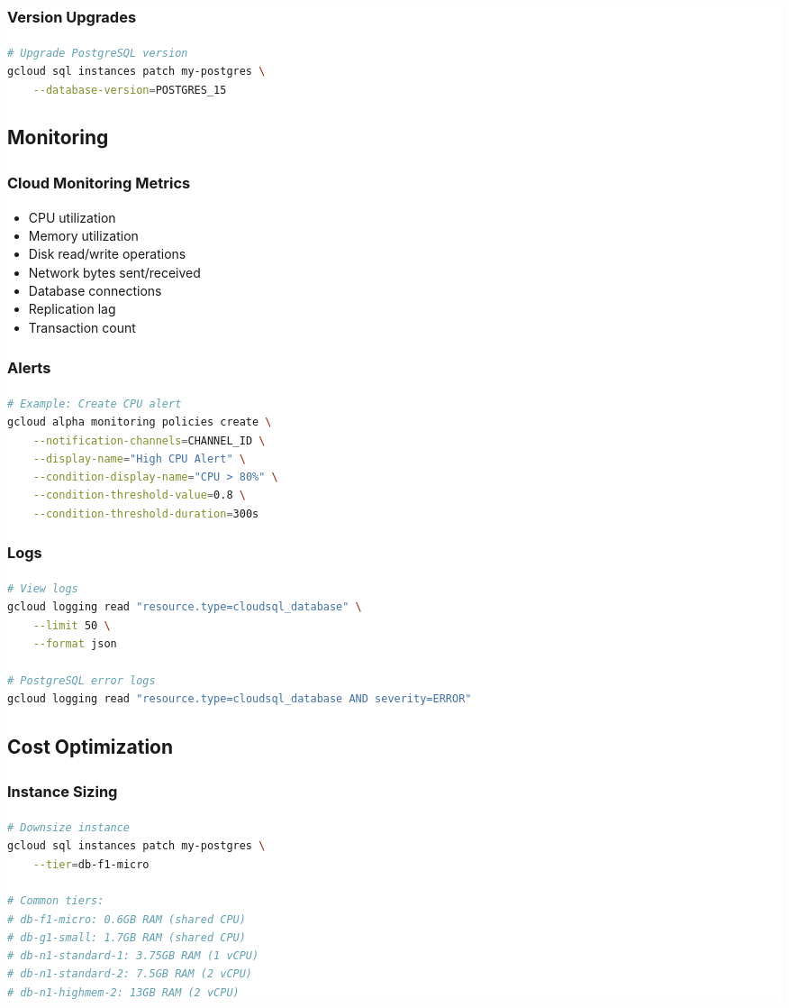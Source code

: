 ### Version Upgrades
```bash
# Upgrade PostgreSQL version
gcloud sql instances patch my-postgres \
    --database-version=POSTGRES_15
```

## Monitoring

### Cloud Monitoring Metrics
- CPU utilization
- Memory utilization
- Disk read/write operations
- Network bytes sent/received
- Database connections
- Replication lag
- Transaction count

### Alerts
```bash
# Example: Create CPU alert
gcloud alpha monitoring policies create \
    --notification-channels=CHANNEL_ID \
    --display-name="High CPU Alert" \
    --condition-display-name="CPU > 80%" \
    --condition-threshold-value=0.8 \
    --condition-threshold-duration=300s
```

### Logs
```bash
# View logs
gcloud logging read "resource.type=cloudsql_database" \
    --limit 50 \
    --format json

# PostgreSQL error logs
gcloud logging read "resource.type=cloudsql_database AND severity=ERROR"
```

## Cost Optimization

### Instance Sizing
```bash
# Downsize instance
gcloud sql instances patch my-postgres \
    --tier=db-f1-micro

# Common tiers:
# db-f1-micro: 0.6GB RAM (shared CPU)
# db-g1-small: 1.7GB RAM (shared CPU)
# db-n1-standard-1: 3.75GB RAM (1 vCPU)
# db-n1-standard-2: 7.5GB RAM (2 vCPU)
# db-n1-highmem-2: 13GB RAM (2 vCPU)
```
